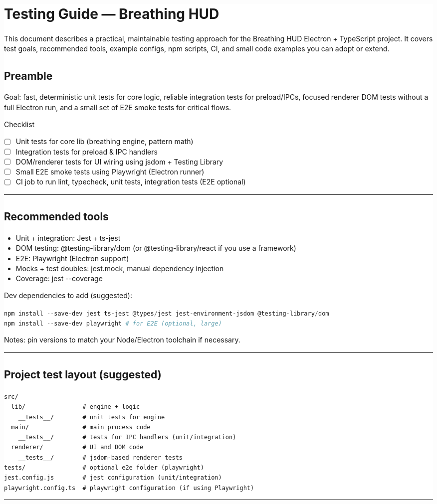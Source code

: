 # Testing Guide — Breathing HUD

This document describes a practical, maintainable testing approach for the Breathing HUD Electron + TypeScript project. It covers test goals, recommended tools, example configs, npm scripts, CI, and small code examples you can adopt or extend.

## Preamble
Goal: fast, deterministic unit tests for core logic, reliable integration tests for preload/IPCs, focused renderer DOM tests without a full Electron run, and a small set of E2E smoke tests for critical flows.

Checklist
- [ ] Unit tests for core lib (breathing engine, pattern math)
- [ ] Integration tests for preload & IPC handlers
- [ ] DOM/renderer tests for UI wiring using jsdom + Testing Library
- [ ] Small E2E smoke tests using Playwright (Electron runner)
- [ ] CI job to run lint, typecheck, unit tests, integration tests (E2E optional)

---

## Recommended tools
- Unit + integration: Jest + ts-jest
- DOM testing: @testing-library/dom (or @testing-library/react if you use a framework)
- E2E: Playwright (Electron support)
- Mocks + test doubles: jest.mock, manual dependency injection
- Coverage: jest --coverage

Dev dependencies to add (suggested):

```powershell
npm install --save-dev jest ts-jest @types/jest jest-environment-jsdom @testing-library/dom
npm install --save-dev playwright # for E2E (optional, large)
```

Notes: pin versions to match your Node/Electron toolchain if necessary.

---

## Project test layout (suggested)
```
src/
  lib/                # engine + logic
    __tests__/        # unit tests for engine
  main/               # main process code
    __tests__/        # tests for IPC handlers (unit/integration)
  renderer/           # UI and DOM code
    __tests__/        # jsdom-based renderer tests
tests/                # optional e2e folder (playwright)
jest.config.js        # jest configuration (unit/integration)
playwright.config.ts  # playwright configuration (if using Playwright)
```

---